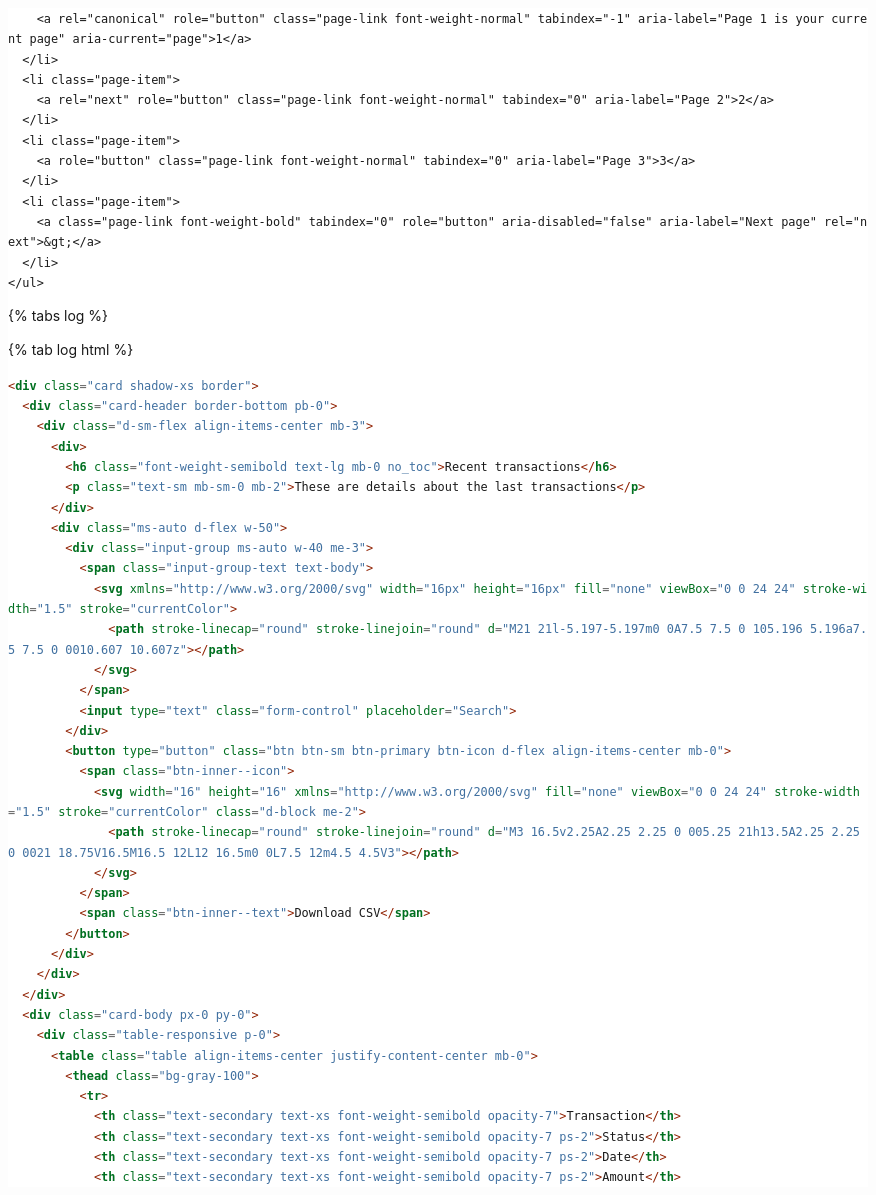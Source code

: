         <a rel="canonical" role="button" class="page-link font-weight-normal" tabindex="-1" aria-label="Page 1 is your current page" aria-current="page">1</a>
      </li>
      <li class="page-item">
        <a rel="next" role="button" class="page-link font-weight-normal" tabindex="0" aria-label="Page 2">2</a>
      </li>
      <li class="page-item">
        <a role="button" class="page-link font-weight-normal" tabindex="0" aria-label="Page 3">3</a>
      </li>
      <li class="page-item">
        <a class="page-link font-weight-bold" tabindex="0" role="button" aria-disabled="false" aria-label="Next page" rel="next">&gt;</a>
      </li>
    </ul>
  </div>
</div>

</div>

{% tabs log %}

{% tab log html %}
```html
<div class="card shadow-xs border">
  <div class="card-header border-bottom pb-0">
    <div class="d-sm-flex align-items-center mb-3">
      <div>
        <h6 class="font-weight-semibold text-lg mb-0 no_toc">Recent transactions</h6>
        <p class="text-sm mb-sm-0 mb-2">These are details about the last transactions</p>
      </div>
      <div class="ms-auto d-flex w-50">
        <div class="input-group ms-auto w-40 me-3">
          <span class="input-group-text text-body">
            <svg xmlns="http://www.w3.org/2000/svg" width="16px" height="16px" fill="none" viewBox="0 0 24 24" stroke-width="1.5" stroke="currentColor">
              <path stroke-linecap="round" stroke-linejoin="round" d="M21 21l-5.197-5.197m0 0A7.5 7.5 0 105.196 5.196a7.5 7.5 0 0010.607 10.607z"></path>
            </svg>
          </span>
          <input type="text" class="form-control" placeholder="Search">
        </div>
        <button type="button" class="btn btn-sm btn-primary btn-icon d-flex align-items-center mb-0">
          <span class="btn-inner--icon">
            <svg width="16" height="16" xmlns="http://www.w3.org/2000/svg" fill="none" viewBox="0 0 24 24" stroke-width="1.5" stroke="currentColor" class="d-block me-2">
              <path stroke-linecap="round" stroke-linejoin="round" d="M3 16.5v2.25A2.25 2.25 0 005.25 21h13.5A2.25 2.25 0 0021 18.75V16.5M16.5 12L12 16.5m0 0L7.5 12m4.5 4.5V3"></path>
            </svg>
          </span>
          <span class="btn-inner--text">Download CSV</span>
        </button>
      </div>
    </div>
  </div>
  <div class="card-body px-0 py-0">
    <div class="table-responsive p-0">
      <table class="table align-items-center justify-content-center mb-0">
        <thead class="bg-gray-100">
          <tr>
            <th class="text-secondary text-xs font-weight-semibold opacity-7">Transaction</th>
            <th class="text-secondary text-xs font-weight-semibold opacity-7 ps-2">Status</th>
            <th class="text-secondary text-xs font-weight-semibold opacity-7 ps-2">Date</th>
            <th class="text-secondary text-xs font-weight-semibold opacity-7 ps-2">Amount</th>
```